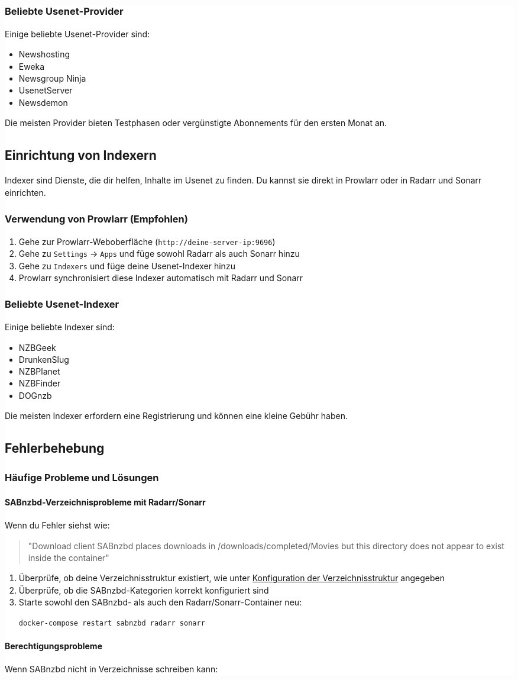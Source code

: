 ### Beliebte Usenet-Provider

Einige beliebte Usenet-Provider sind:
- Newshosting
- Eweka
- Newsgroup Ninja
- UsenetServer
- Newsdemon

Die meisten Provider bieten Testphasen oder vergünstigte Abonnements für den ersten Monat an.

## Einrichtung von Indexern

Indexer sind Dienste, die dir helfen, Inhalte im Usenet zu finden. Du kannst sie direkt in Prowlarr oder in Radarr und Sonarr einrichten.

### Verwendung von Prowlarr (Empfohlen)

1. Gehe zur Prowlarr-Weboberfläche (`http://deine-server-ip:9696`)
2. Gehe zu `Settings` → `Apps` und füge sowohl Radarr als auch Sonarr hinzu
3. Gehe zu `Indexers` und füge deine Usenet-Indexer hinzu
4. Prowlarr synchronisiert diese Indexer automatisch mit Radarr und Sonarr

### Beliebte Usenet-Indexer

Einige beliebte Indexer sind:
- NZBGeek
- DrunkenSlug
- NZBPlanet
- NZBFinder
- DOGnzb

Die meisten Indexer erfordern eine Registrierung und können eine kleine Gebühr haben.

## Fehlerbehebung

### Häufige Probleme und Lösungen

#### SABnzbd-Verzeichnisprobleme mit Radarr/Sonarr
Wenn du Fehler siehst wie:
> "Download client SABnzbd places downloads in /downloads/completed/Movies but this directory does not appear to exist inside the container"

1. Überprüfe, ob deine Verzeichnisstruktur existiert, wie unter [Konfiguration der Verzeichnisstruktur](#konfiguration-der-verzeichnisstruktur) angegeben
2. Überprüfe, ob die SABnzbd-Kategorien korrekt konfiguriert sind
3. Starte sowohl den SABnzbd- als auch den Radarr/Sonarr-Container neu:
   ```bash
   docker-compose restart sabnzbd radarr sonarr
   ```

#### Berechtigungsprobleme
Wenn SABnzbd nicht in Verzeichnisse schreiben kann:
